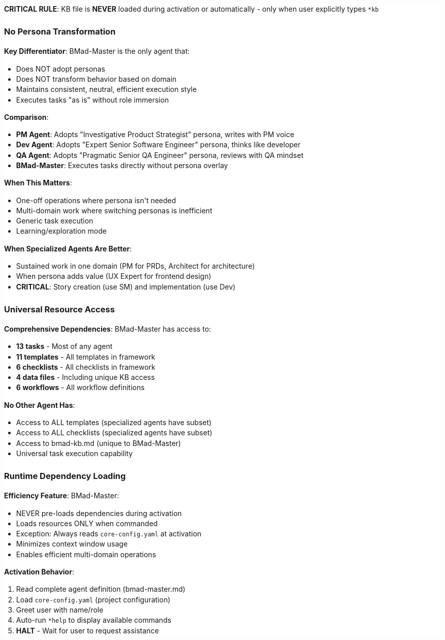 **CRITICAL RULE**: KB file is **NEVER** loaded during activation or automatically - only when user explicitly types `*kb`

### No Persona Transformation
**Key Differentiator**: BMad-Master is the only agent that:
- Does NOT adopt personas
- Does NOT transform behavior based on domain
- Maintains consistent, neutral, efficient execution style
- Executes tasks "as is" without role immersion

**Comparison**:
- **PM Agent**: Adopts "Investigative Product Strategist" persona, writes with PM voice
- **Dev Agent**: Adopts "Expert Senior Software Engineer" persona, thinks like developer
- **QA Agent**: Adopts "Pragmatic Senior QA Engineer" persona, reviews with QA mindset
- **BMad-Master**: Executes tasks directly without persona overlay

**When This Matters**:
- One-off operations where persona isn't needed
- Multi-domain work where switching personas is inefficient
- Generic task execution
- Learning/exploration mode

**When Specialized Agents Are Better**:
- Sustained work in one domain (PM for PRDs, Architect for architecture)
- When persona adds value (UX Expert for frontend design)
- **CRITICAL**: Story creation (use SM) and implementation (use Dev)

### Universal Resource Access
**Comprehensive Dependencies**: BMad-Master has access to:
- **13 tasks** - Most of any agent
- **11 templates** - All templates in framework
- **6 checklists** - All checklists in framework
- **4 data files** - Including unique KB access
- **6 workflows** - All workflow definitions

**No Other Agent Has**:
- Access to ALL templates (specialized agents have subset)
- Access to ALL checklists (specialized agents have subset)
- Access to bmad-kb.md (unique to BMad-Master)
- Universal task execution capability

### Runtime Dependency Loading
**Efficiency Feature**: BMad-Master:
- NEVER pre-loads dependencies during activation
- Loads resources ONLY when commanded
- Exception: Always reads `core-config.yaml` at activation
- Minimizes context window usage
- Enables efficient multi-domain operations

**Activation Behavior**:
1. Read complete agent definition (bmad-master.md)
2. Load `core-config.yaml` (project configuration)
3. Greet user with name/role
4. Auto-run `*help` to display available commands
5. **HALT** - Wait for user to request assistance
